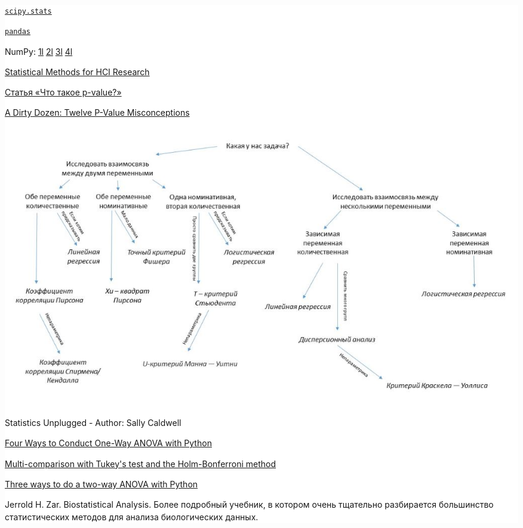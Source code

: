 [`scipy.stats`](https://docs.scipy.org/doc/scipy/reference/stats.html)

[`pandas`](https://pandas.pydata.org/pandas-docs/stable/reference/)

NumPy: [1l](https://pythonworld.ru/numpy/1.html)
[2l](https://pythonworld.ru/numpy/2.html)
[3l](https://pythonworld.ru/numpy/3.html)
[4l](https://pythonworld.ru/numpy/4.html)

[Statistical Methods for HCI Research](https://yatani.jp/teaching/doku.php?id=hcistats:start)

[Статья «Что такое p-value?»](http://datascientist.one/p-value/)

[A  Dirty  Dozen:  Twelve  P-Value  Misconceptions](http://www.perfendo.org/docs/BayesProbability/twelvePvaluemisconceptions.pdf)

![Маршрут](media/marshrut.jpg "Маршрут")

Statistics Unplugged  - Authоr: Sally Caldwell

[Four Ways to Conduct One-Way ANOVA with
Python](https://www.marsja.se/four-ways-to-conduct-one-way-anovas-using-python/)

[Multi-comparison with Tukey's test and the Holm-Bonferroni
method](https://pythonhealthcare.org/2018/04/13/55-statistics-multi-comparison-with-tukeys-test-and-the-holm-bonferroni-method/)

[Three ways to do a two-way ANOVA with
Python](http://www.marsja.se/three-ways-to-carry-out-2-way-anova-with-python/)

Jerrold H. Zar.  Biostatistical Analysis. Более подробный учебник, в котором очень тщательно разбирается большинство статистических методов для анализа биологических данных.
